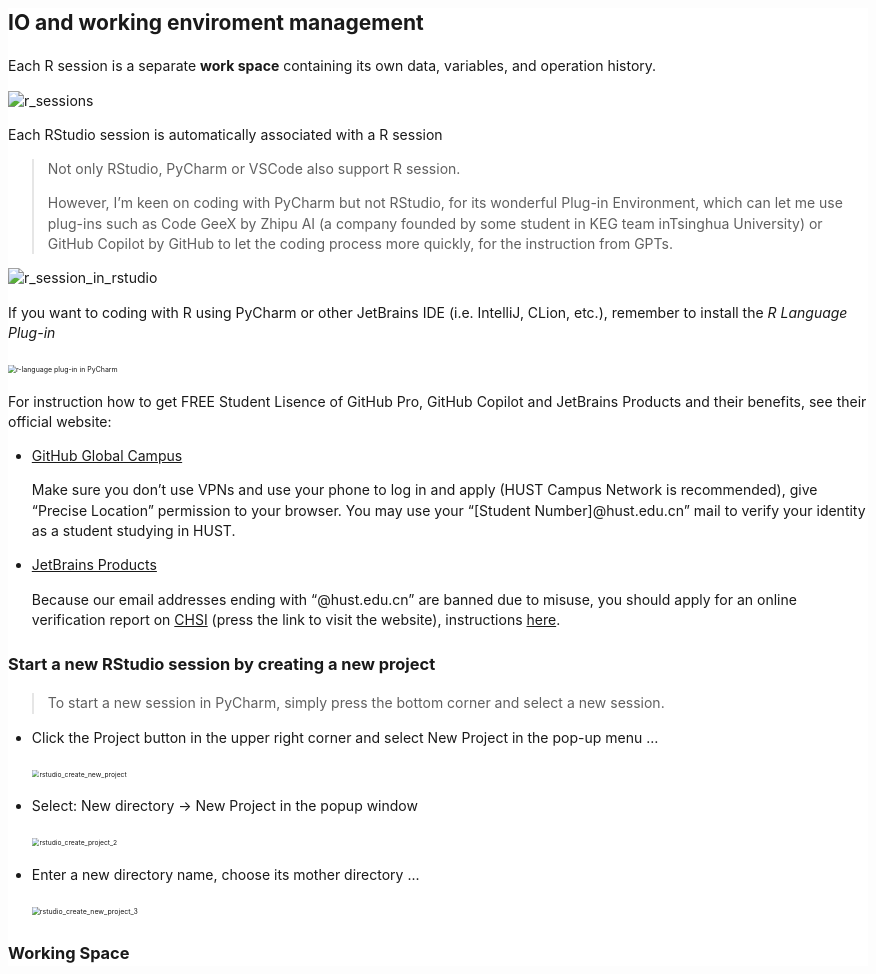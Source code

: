 ## IO and working enviroment management

Each R session is a separate **work space** containing its own data, variables, and operation history.

<img src="https://cdn.jsdelivr.net/gh/Lucas04-nhr/Pictures@main/uPic/r_sessions.png" alt="r_sessions" />

Each RStudio session is automatically associated with a R session

> Not only RStudio, PyCharm or VSCode also support R session.
>
> However, I’m keen on coding with PyCharm but not RStudio, for its wonderful Plug-in Environment, which can let me use plug-ins such as Code GeeX by Zhipu AI (a company founded by some student in KEG team inTsinghua University) or GitHub Copilot by GitHub to let the coding process more quickly, for the instruction from GPTs.

<img src="https://cdn.jsdelivr.net/gh/Lucas04-nhr/Pictures@main/uPic/r_session_in_rstudio.png" alt="r_session_in_rstudio"  />

If you want to coding with R using PyCharm or other JetBrains IDE (i.e. IntelliJ, CLion, etc.), remember to install the *R Language Plug-in*

<img src="https://cdn.jsdelivr.net/gh/Lucas04-nhr/Pictures@main/uPic/image-20231202111619635.png" alt="r-language plug-in in PyCharm" style="zoom:50%;" />

For instruction how to get FREE Student Lisence of GitHub Pro, GitHub Copilot and JetBrains Products and their benefits, see their official website:

- [GitHub Global Campus](https://campus.github.com)

	Make sure you don’t use VPNs and use your phone to log in and apply (HUST Campus Network is recommended), give “Precise Location” permission to your browser. You may use your “[Student Number]@hust.edu.cn” mail to verify your identity as a student studying in HUST.

- [JetBrains Products](https://www.jetbrains.com/lp/leaflets-gdc/students/)

	Because our email addresses ending with “@hust.edu.cn” are banned due to misuse, you should apply for an online verification report on [CHSI](chsi.com.cn) (press the link to visit the website), instructions [here](https://www.chsi.com.cn/xlcx/rhsq.jsp).

### Start a new RStudio session by creating a new project

> To start a new session in PyCharm, simply press the bottom corner and select a new session.

- Click the Project button in the upper right corner and select New Project in the pop-up menu …

	<img src="https://cdn.jsdelivr.net/gh/Lucas04-nhr/Pictures@main/uPic/rstudio_create_new_project.png" alt="rstudio_create_new_project" style="zoom:48%;" />

- Select: New directory -> New Project in the popup window

	<img src="https://cdn.jsdelivr.net/gh/Lucas04-nhr/Pictures@main/uPic/rstudio_create_project_2.png" alt="rstudio_create_project_2" style="zoom:48%;" />

- Enter a new directory name, choose its mother directory ...

	<img src="https://cdn.jsdelivr.net/gh/Lucas04-nhr/Pictures@main/uPic/rstudio_create_new_project_3.png" alt="rstudio_create_new_project_3" style="zoom:50%;" />

### Working Space
